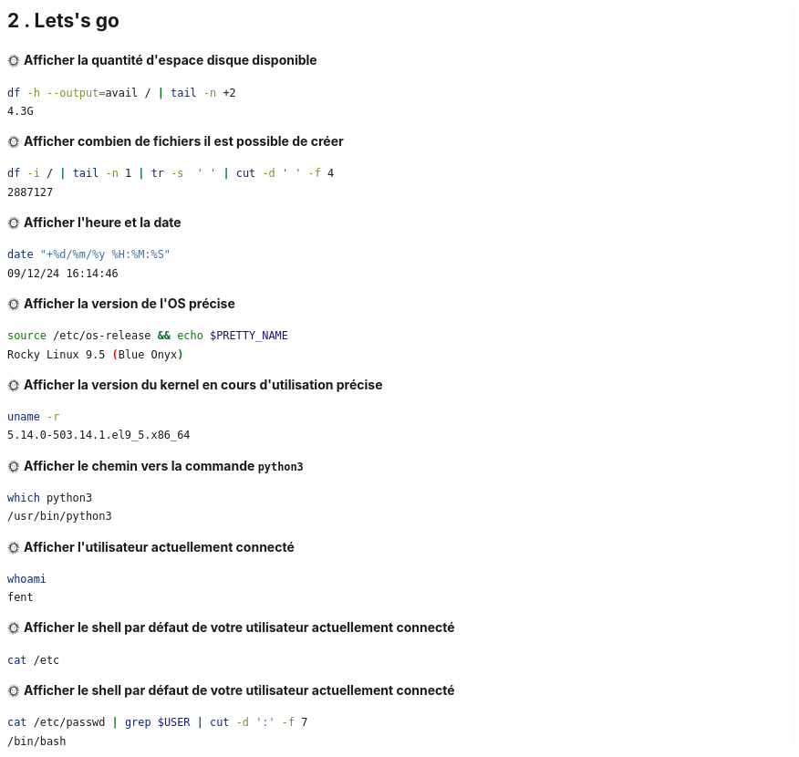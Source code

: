 ## 2 . Lets's go

🌞 **Afficher la quantité d'espace disque disponible**

```bash
df -h --output=avail / | tail -n +2
4.3G
```

🌞 **Afficher combien de fichiers il est possible de créer**

```bash
df -i / | tail -n 1 | tr -s  ' ' | cut -d ' ' -f 4
2887127
```

🌞 **Afficher l'heure et la date**

```bash
date "+%d/%m/%y %H:%M:%S"
09/12/24 16:14:46
```

🌞 **Afficher la version de l'OS précise**

```bash
source /etc/os-release && echo $PRETTY_NAME
Rocky Linux 9.5 (Blue Onyx)
```

🌞 **Afficher la version du kernel en cours d'utilisation précise**

```bash
uname -r
5.14.0-503.14.1.el9_5.x86_64
```

🌞 **Afficher le chemin vers la commande `python3`**

```bash
which python3
/usr/bin/python3
```

🌞 **Afficher l'utilisateur actuellement connecté**

```bash
whoami
fent
```

🌞 **Afficher le shell par défaut de votre utilisateur actuellement connecté**

```bash
cat /etc
```

🌞 **Afficher le shell par défaut de votre utilisateur actuellement connecté**

```bash
cat /etc/passwd | grep $USER | cut -d ':' -f 7
/bin/bash
```
